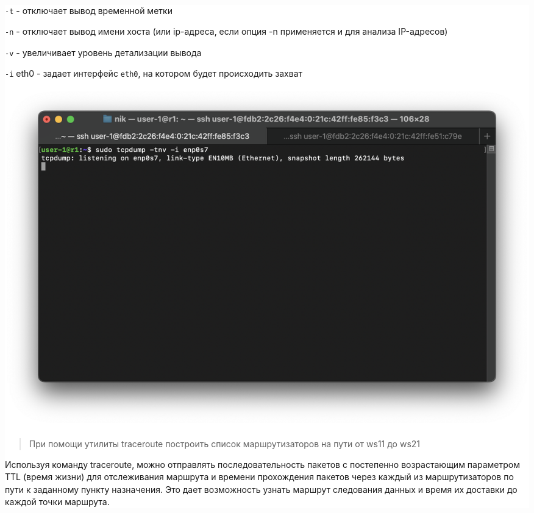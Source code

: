 `-t` - отключает вывод временной метки

`-n` - отключает вывод имени хоста (или ip-адреса, если опция -n применяется и для анализа IP-адресов)

`-v` - увеличивает уровень детализации вывода

`-i` eth0 - задает интерфейс `eth0`, на котором будет происходить захват

![Tcpdump](png%2FStatic_5.12.png)

> При помощи утилиты traceroute построить список маршрутизаторов на пути от ws11 до ws21

Используя команду traceroute, можно отправлять последовательность пакетов с постепенно возрастающим параметром TTL (время жизни) для отслеживания маршрута и времени прохождения пакетов через каждый из маршрутизаторов по пути к заданному пункту назначения. Это дает возможность узнать маршрут следования данных и время их доставки до каждой точки маршрута.
